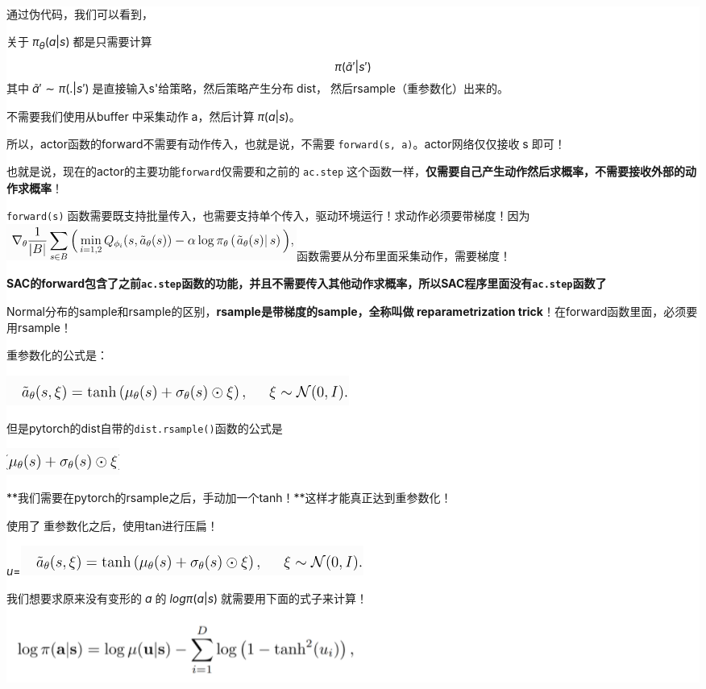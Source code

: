 通过伪代码，我们可以看到，

关于 $\pi_\theta(a|s)$ 都是只需要计算 
$$
\pi(\tilde a' |s')
$$
其中 $\tilde a' \sim \pi(.|s')$ 是直接输入s'给策略，然后策略产生分布 dist， 然后rsample（重参数化）出来的。

不需要我们使用从buffer 中采集动作 a，然后计算 $\pi(a|s)$。

所以，actor函数的forward不需要有动作传入，也就是说，不需要 `forward(s, a)`。actor网络仅仅接收 s 即可！

也就是说，现在的actor的主要功能`forward`仅需要和之前的 `ac.step` 这个函数一样，**仅需要自己产生动作然后求概率，不需要接收外部的动作求概率**！

`forward(s)` 函数需要既支持批量传入，也需要支持单个传入，驱动环境运行！求动作必须要带梯度！因为![image-20220315170614775](https://github.com/PeiZhangNEU/spinup_complete/blob/master/complete_spinup_assets/image-20220315170614775.png)函数需要从分布里面采集动作，需要梯度！

**SAC的forward包含了之前`ac.step`函数的功能，并且不需要传入其他动作求概率，所以SAC程序里面没有`ac.step`函数了**



Normal分布的sample和rsample的区别，**rsample是带梯度的sample，全称叫做 reparametrization trick**！在forward函数里面，必须要用rsample！



重参数化的公式是：

![image-20220316092554240](https://github.com/PeiZhangNEU/spinup_complete/blob/master/complete_spinup_assets/image-20220316092554240.png)

但是pytorch的dist自带的`dist.rsample()`函数的公式是

![image-20220316101420106](https://github.com/PeiZhangNEU/spinup_complete/blob/master/complete_spinup_assets/image-20220316101420106.png)

**我们需要在pytorch的rsample之后，手动加一个tanh！**这样才能真正达到重参数化！



使用了 重参数化之后，使用tan进行压扁！



$u$=![image-20220316092554240](https://github.com/PeiZhangNEU/spinup_complete/blob/master/complete_spinup_assets/image-20220316092554240.png)

我们想要求原来没有变形的 $a$ 的 $log\pi(a|s)$ 就需要用下面的式子来计算！ 

![image-20220316092824604](https://github.com/PeiZhangNEU/spinup_complete/blob/master/complete_spinup_assets/image-20220316092824604.png)
